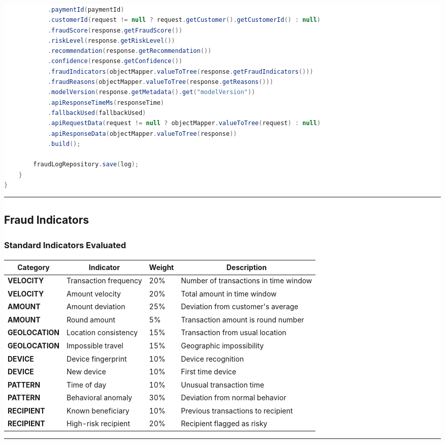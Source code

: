 ```java
            .paymentId(paymentId)
            .customerId(request != null ? request.getCustomer().getCustomerId() : null)
            .fraudScore(response.getFraudScore())
            .riskLevel(response.getRiskLevel())
            .recommendation(response.getRecommendation())
            .confidence(response.getConfidence())
            .fraudIndicators(objectMapper.valueToTree(response.getFraudIndicators()))
            .fraudReasons(objectMapper.valueToTree(response.getReasons()))
            .modelVersion(response.getMetadata().get("modelVersion"))
            .apiResponseTimeMs(responseTime)
            .fallbackUsed(fallbackUsed)
            .apiRequestData(request != null ? objectMapper.valueToTree(request) : null)
            .apiResponseData(objectMapper.valueToTree(response))
            .build();
        
        fraudLogRepository.save(log);
    }
}
```

---

## Fraud Indicators

### Standard Indicators Evaluated

| Category | Indicator | Weight | Description |
|----------|-----------|--------|-------------|
| **VELOCITY** | Transaction frequency | 20% | Number of transactions in time window |
| **VELOCITY** | Amount velocity | 20% | Total amount in time window |
| **AMOUNT** | Amount deviation | 25% | Deviation from customer's average |
| **AMOUNT** | Round amount | 5% | Transaction amount is round number |
| **GEOLOCATION** | Location consistency | 15% | Transaction from usual location |
| **GEOLOCATION** | Impossible travel | 15% | Geographic impossibility |
| **DEVICE** | Device fingerprint | 10% | Device recognition |
| **DEVICE** | New device | 10% | First time device |
| **PATTERN** | Time of day | 10% | Unusual transaction time |
| **PATTERN** | Behavioral anomaly | 30% | Deviation from normal behavior |
| **RECIPIENT** | Known beneficiary | 10% | Previous transactions to recipient |
| **RECIPIENT** | High-risk recipient | 20% | Recipient flagged as risky |

---
